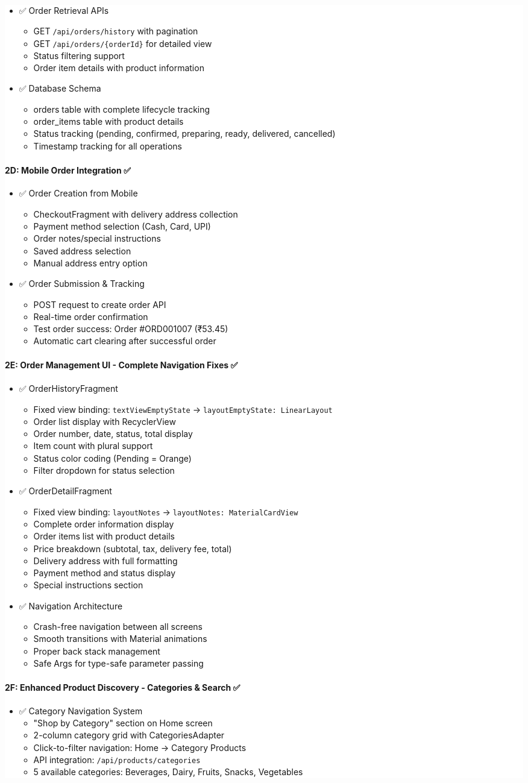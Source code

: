 - ✅ Order Retrieval APIs
  - GET `/api/orders/history` with pagination
  - GET `/api/orders/{orderId}` for detailed view
  - Status filtering support
  - Order item details with product information

- ✅ Database Schema
  - orders table with complete lifecycle tracking
  - order_items table with product details
  - Status tracking (pending, confirmed, preparing, ready, delivered, cancelled)
  - Timestamp tracking for all operations

#### **2D: Mobile Order Integration ✅**
- ✅ Order Creation from Mobile
  - CheckoutFragment with delivery address collection
  - Payment method selection (Cash, Card, UPI)
  - Order notes/special instructions
  - Saved address selection
  - Manual address entry option

- ✅ Order Submission & Tracking
  - POST request to create order API
  - Real-time order confirmation
  - Test order success: Order #ORD001007 (₹53.45)
  - Automatic cart clearing after successful order

#### **2E: Order Management UI - Complete Navigation Fixes ✅**
- ✅ OrderHistoryFragment
  - Fixed view binding: `textViewEmptyState` → `layoutEmptyState: LinearLayout`
  - Order list display with RecyclerView
  - Order number, date, status, total display
  - Item count with plural support
  - Status color coding (Pending = Orange)
  - Filter dropdown for status selection

- ✅ OrderDetailFragment
  - Fixed view binding: `layoutNotes` → `layoutNotes: MaterialCardView`
  - Complete order information display
  - Order items list with product details
  - Price breakdown (subtotal, tax, delivery fee, total)
  - Delivery address with full formatting
  - Payment method and status display
  - Special instructions section

- ✅ Navigation Architecture
  - Crash-free navigation between all screens
  - Smooth transitions with Material animations
  - Proper back stack management
  - Safe Args for type-safe parameter passing

#### **2F: Enhanced Product Discovery - Categories & Search ✅**
- ✅ Category Navigation System
  - "Shop by Category" section on Home screen
  - 2-column category grid with CategoriesAdapter
  - Click-to-filter navigation: Home → Category Products
  - API integration: `/api/products/categories`
  - 5 available categories: Beverages, Dairy, Fruits, Snacks, Vegetables
